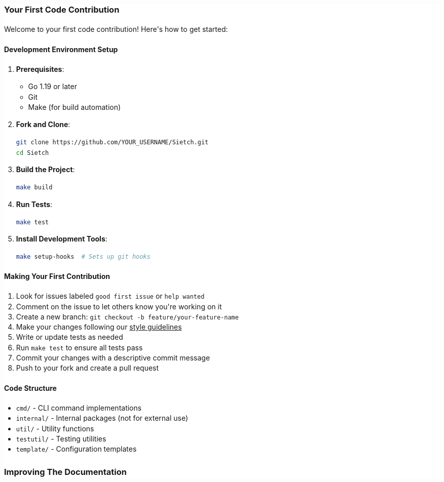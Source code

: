 

### Your First Code Contribution

Welcome to your first code contribution! Here's how to get started:

#### Development Environment Setup

1. **Prerequisites**:
   - Go 1.19 or later
   - Git
   - Make (for build automation)

2. **Fork and Clone**:

   ```bash
   git clone https://github.com/YOUR_USERNAME/Sietch.git
   cd Sietch
   ```

3. **Build the Project**:

   ```bash
   make build
   ```

4. **Run Tests**:

   ```bash
   make test
   ```

5. **Install Development Tools**:

   ```bash
   make setup-hooks  # Sets up git hooks
   ```

#### Making Your First Contribution

1. Look for issues labeled `good first issue` or `help wanted`
2. Comment on the issue to let others know you're working on it
3. Create a new branch: `git checkout -b feature/your-feature-name`
4. Make your changes following our [style guidelines](#styleguides)
5. Write or update tests as needed
6. Run `make test` to ensure all tests pass
7. Commit your changes with a descriptive commit message
8. Push to your fork and create a pull request

#### Code Structure

- `cmd/` - CLI command implementations
- `internal/` - Internal packages (not for external use)
- `util/` - Utility functions
- `testutil/` - Testing utilities
- `template/` - Configuration templates

### Improving The Documentation

